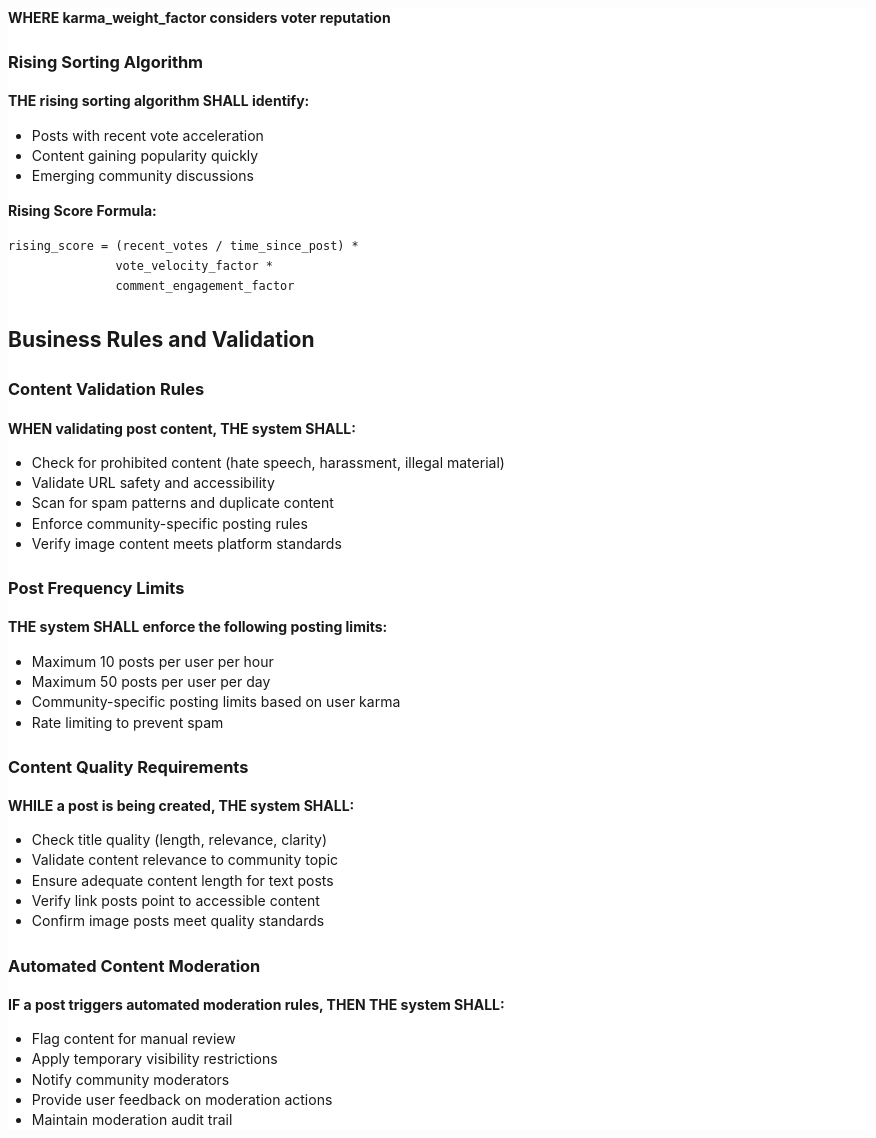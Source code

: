 **WHERE karma_weight_factor considers voter reputation**

### Rising Sorting Algorithm

**THE rising sorting algorithm SHALL identify:**
- Posts with recent vote acceleration
- Content gaining popularity quickly
- Emerging community discussions

**Rising Score Formula:**
```
rising_score = (recent_votes / time_since_post) * 
               vote_velocity_factor * 
               comment_engagement_factor
```

## Business Rules and Validation

### Content Validation Rules

**WHEN validating post content, THE system SHALL:**
- Check for prohibited content (hate speech, harassment, illegal material)
- Validate URL safety and accessibility
- Scan for spam patterns and duplicate content
- Enforce community-specific posting rules
- Verify image content meets platform standards

### Post Frequency Limits

**THE system SHALL enforce the following posting limits:**
- Maximum 10 posts per user per hour
- Maximum 50 posts per user per day
- Community-specific posting limits based on user karma
- Rate limiting to prevent spam

### Content Quality Requirements

**WHILE a post is being created, THE system SHALL:**
- Check title quality (length, relevance, clarity)
- Validate content relevance to community topic
- Ensure adequate content length for text posts
- Verify link posts point to accessible content
- Confirm image posts meet quality standards

### Automated Content Moderation

**IF a post triggers automated moderation rules, THEN THE system SHALL:**
- Flag content for manual review
- Apply temporary visibility restrictions
- Notify community moderators
- Provide user feedback on moderation actions
- Maintain moderation audit trail
